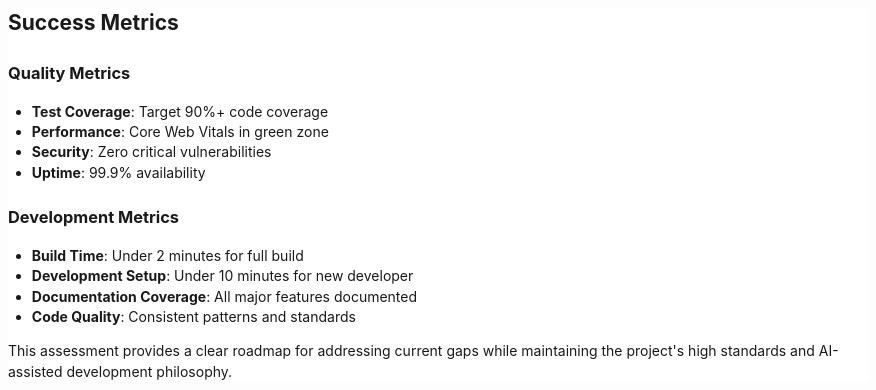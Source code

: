 ## Success Metrics

### Quality Metrics
- **Test Coverage**: Target 90%+ code coverage
- **Performance**: Core Web Vitals in green zone
- **Security**: Zero critical vulnerabilities
- **Uptime**: 99.9% availability

### Development Metrics
- **Build Time**: Under 2 minutes for full build
- **Development Setup**: Under 10 minutes for new developer
- **Documentation Coverage**: All major features documented
- **Code Quality**: Consistent patterns and standards

This assessment provides a clear roadmap for addressing current gaps while maintaining the project's high standards and AI-assisted development philosophy.